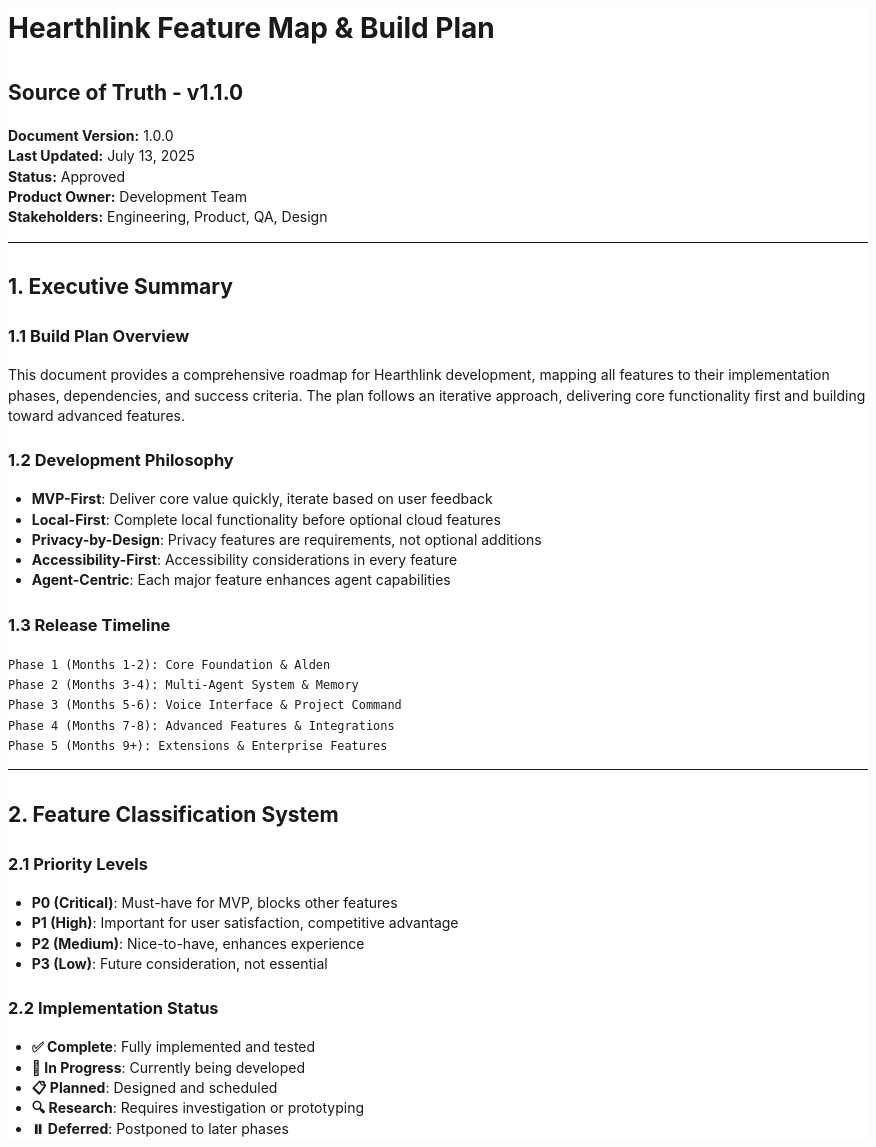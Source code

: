 # Hearthlink Feature Map & Build Plan
## Source of Truth - v1.1.0

**Document Version:** 1.0.0  
**Last Updated:** July 13, 2025  
**Status:** Approved  
**Product Owner:** Development Team  
**Stakeholders:** Engineering, Product, QA, Design  

---

## 1. Executive Summary

### 1.1 Build Plan Overview
This document provides a comprehensive roadmap for Hearthlink development, mapping all features to their implementation phases, dependencies, and success criteria. The plan follows an iterative approach, delivering core functionality first and building toward advanced features.

### 1.2 Development Philosophy
- **MVP-First**: Deliver core value quickly, iterate based on user feedback
- **Local-First**: Complete local functionality before optional cloud features
- **Privacy-by-Design**: Privacy features are requirements, not optional additions
- **Accessibility-First**: Accessibility considerations in every feature
- **Agent-Centric**: Each major feature enhances agent capabilities

### 1.3 Release Timeline
```
Phase 1 (Months 1-2): Core Foundation & Alden
Phase 2 (Months 3-4): Multi-Agent System & Memory
Phase 3 (Months 5-6): Voice Interface & Project Command
Phase 4 (Months 7-8): Advanced Features & Integrations
Phase 5 (Months 9+): Extensions & Enterprise Features
```

---

## 2. Feature Classification System

### 2.1 Priority Levels
- **P0 (Critical)**: Must-have for MVP, blocks other features
- **P1 (High)**: Important for user satisfaction, competitive advantage
- **P2 (Medium)**: Nice-to-have, enhances experience
- **P3 (Low)**: Future consideration, not essential

### 2.2 Implementation Status
- **✅ Complete**: Fully implemented and tested
- **🚧 In Progress**: Currently being developed
- **📋 Planned**: Designed and scheduled
- **🔍 Research**: Requires investigation or prototyping
- **⏸️ Deferred**: Postponed to later phases
